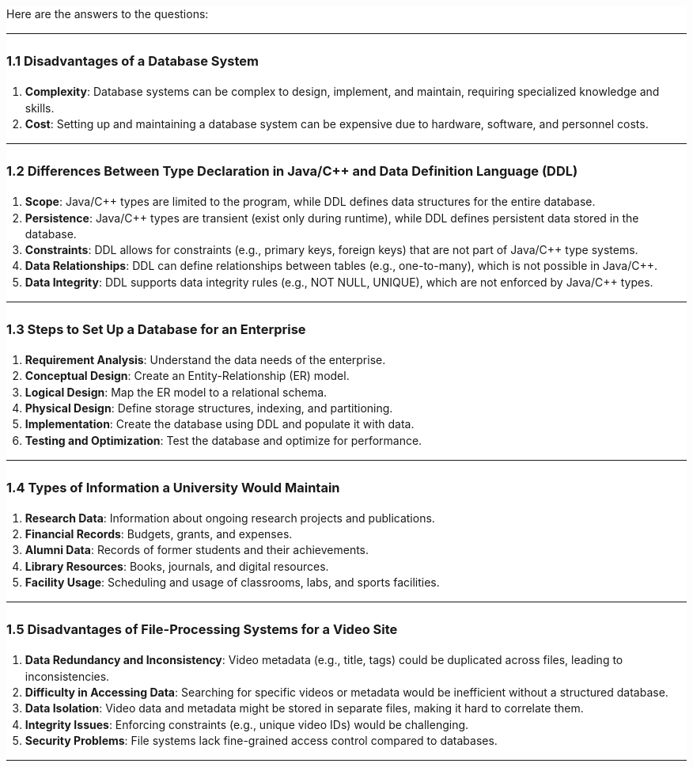 Here are the answers to the questions:

---

### **1.1 Disadvantages of a Database System**
1. **Complexity**: Database systems can be complex to design, implement, and maintain, requiring specialized knowledge and skills.
2. **Cost**: Setting up and maintaining a database system can be expensive due to hardware, software, and personnel costs.

---

### **1.2 Differences Between Type Declaration in Java/C++ and Data Definition Language (DDL)**
1. **Scope**: Java/C++ types are limited to the program, while DDL defines data structures for the entire database.
2. **Persistence**: Java/C++ types are transient (exist only during runtime), while DDL defines persistent data stored in the database.
3. **Constraints**: DDL allows for constraints (e.g., primary keys, foreign keys) that are not part of Java/C++ type systems.
4. **Data Relationships**: DDL can define relationships between tables (e.g., one-to-many), which is not possible in Java/C++.
5. **Data Integrity**: DDL supports data integrity rules (e.g., NOT NULL, UNIQUE), which are not enforced by Java/C++ types.

---

### **1.3 Steps to Set Up a Database for an Enterprise**
1. **Requirement Analysis**: Understand the data needs of the enterprise.
2. **Conceptual Design**: Create an Entity-Relationship (ER) model.
3. **Logical Design**: Map the ER model to a relational schema.
4. **Physical Design**: Define storage structures, indexing, and partitioning.
5. **Implementation**: Create the database using DDL and populate it with data.
6. **Testing and Optimization**: Test the database and optimize for performance.

---

### **1.4 Types of Information a University Would Maintain**
1. **Research Data**: Information about ongoing research projects and publications.
2. **Financial Records**: Budgets, grants, and expenses.
3. **Alumni Data**: Records of former students and their achievements.
4. **Library Resources**: Books, journals, and digital resources.
5. **Facility Usage**: Scheduling and usage of classrooms, labs, and sports facilities.

---

### **1.5 Disadvantages of File-Processing Systems for a Video Site**
1. **Data Redundancy and Inconsistency**: Video metadata (e.g., title, tags) could be duplicated across files, leading to inconsistencies.
2. **Difficulty in Accessing Data**: Searching for specific videos or metadata would be inefficient without a structured database.
3. **Data Isolation**: Video data and metadata might be stored in separate files, making it hard to correlate them.
4. **Integrity Issues**: Enforcing constraints (e.g., unique video IDs) would be challenging.
5. **Security Problems**: File systems lack fine-grained access control compared to databases.

---